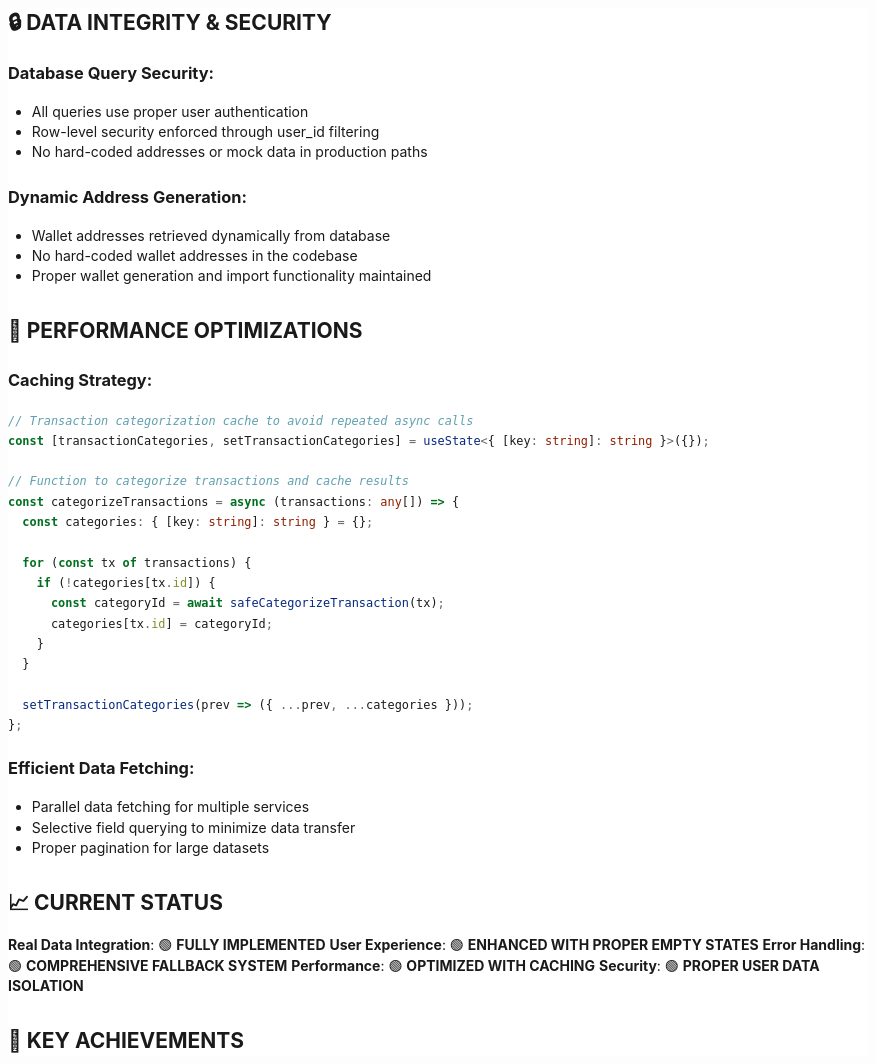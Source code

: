 ## **🔒 DATA INTEGRITY & SECURITY**

### **Database Query Security:**
- All queries use proper user authentication
- Row-level security enforced through user_id filtering
- No hard-coded addresses or mock data in production paths

### **Dynamic Address Generation:**
- Wallet addresses retrieved dynamically from database
- No hard-coded wallet addresses in the codebase
- Proper wallet generation and import functionality maintained

## **🚀 PERFORMANCE OPTIMIZATIONS**

### **Caching Strategy:**
```typescript
// Transaction categorization cache to avoid repeated async calls
const [transactionCategories, setTransactionCategories] = useState<{ [key: string]: string }>({});

// Function to categorize transactions and cache results
const categorizeTransactions = async (transactions: any[]) => {
  const categories: { [key: string]: string } = {};
  
  for (const tx of transactions) {
    if (!categories[tx.id]) {
      const categoryId = await safeCategorizeTransaction(tx);
      categories[tx.id] = categoryId;
    }
  }
  
  setTransactionCategories(prev => ({ ...prev, ...categories }));
};
```

### **Efficient Data Fetching:**
- Parallel data fetching for multiple services
- Selective field querying to minimize data transfer
- Proper pagination for large datasets

## **📈 CURRENT STATUS**

**Real Data Integration**: 🟢 **FULLY IMPLEMENTED**
**User Experience**: 🟢 **ENHANCED WITH PROPER EMPTY STATES**
**Error Handling**: 🟢 **COMPREHENSIVE FALLBACK SYSTEM**
**Performance**: 🟢 **OPTIMIZED WITH CACHING**
**Security**: 🟢 **PROPER USER DATA ISOLATION**

## **🎯 KEY ACHIEVEMENTS**
